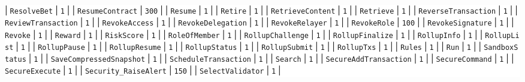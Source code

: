 | `ResolveBet` | `1` |
| `ResumeContract` | `300` |
| `Resume` | `1` |
| `Retire` | `1` |
| `RetrieveContent` | `1` |
| `Retrieve` | `1` |
| `ReverseTransaction` | `1` |
| `ReviewTransaction` | `1` |
| `RevokeAccess` | `1` |
| `RevokeDelegation` | `1` |
| `RevokeRelayer` | `1` |
| `RevokeRole` | `100` |
| `RevokeSignature` | `1` |
| `Revoke` | `1` |
| `Reward` | `1` |
| `RiskScore` | `1` |
| `RoleOfMember` | `1` |
| `RollupChallenge` | `1` |
| `RollupFinalize` | `1` |
| `RollupInfo` | `1` |
| `RollupList` | `1` |
| `RollupPause` | `1` |
| `RollupResume` | `1` |
| `RollupStatus` | `1` |
| `RollupSubmit` | `1` |
| `RollupTxs` | `1` |
| `Rules` | `1` |
| `Run` | `1` |
| `SandboxStatus` | `1` |
| `SaveCompressedSnapshot` | `1` |
| `ScheduleTransaction` | `1` |
| `Search` | `1` |
| `SecureAddTransaction` | `1` |
| `SecureCommand` | `1` |
| `SecureExecute` | `1` |
| `Security_RaiseAlert` | `150` |
| `SelectValidator` | `1` |